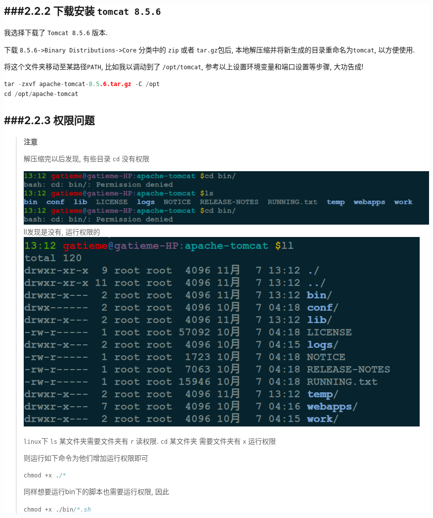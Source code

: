 

###2.2.2	下载安装 `tomcat 8.5.6`
-------


我选择下载了 `Tomcat 8.5.6` 版本.



下载 `8.5.6->Binary Distributions->Core` 分类中的 `zip` 或者 `tar.gz`包后, 本地解压缩并将新生成的目录重命名为`tomcat`, 以方便使用.

将这个文件夹移动至某路径`PATH`, 比如我以调动到了 `/opt/tomcat`, 参考以上设置环境变量和端口设置等步骤, 大功告成!

```cpp
tar -zxvf apache-tomcat-8.5.6.tar.gz -C /opt
cd /opt/apache-tomcat
```

###2.2.3	权限问题
-------

> **注意**
>
> 解压缩完以后发现, 有些目录 `cd` 没有权限
>
> ![`cd` 没有权限](cd-PermissionDenied.png)
>  ll发现是没有, 运行权限的
> ![没有运行权限](cannot-cd.png)
>
> `linux`下
> `ls` 某文件夹需要文件夹有 `r` 读权限.
> `cd` 某文件夹 需要文件夹有 `x` 运行权限
>
> 则运行如下命令为他们增加运行权限即可
> ```cpp
> chmod +x ./*
> ```
>
> 同样想要运行bin下的脚本也需要运行权限, 因此
> ```cpp
> chmod +x ./bin/*.sh